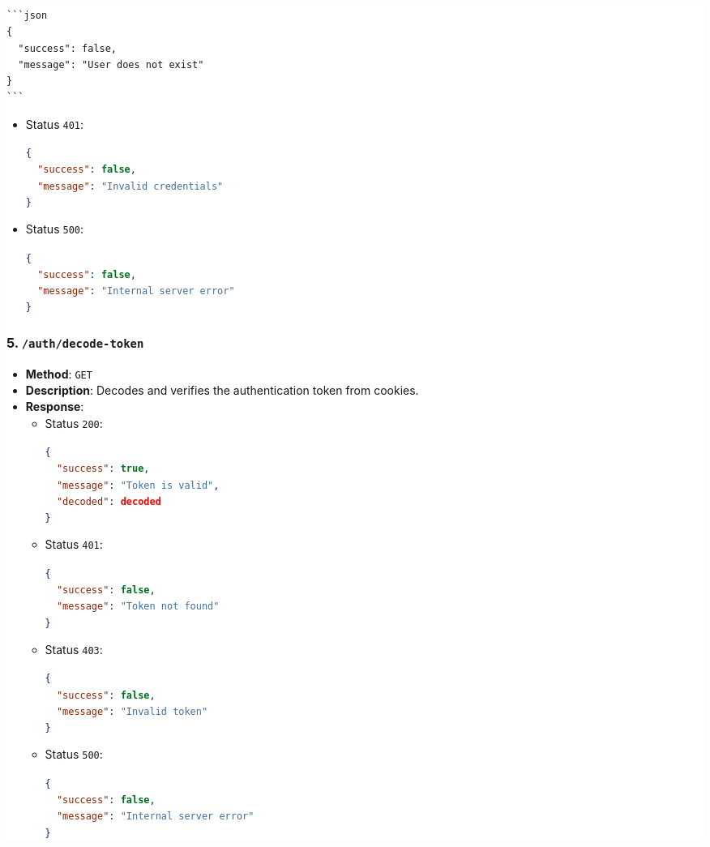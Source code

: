     ```json
    {
      "success": false,
      "message": "User does not exist"
    }
    ```
  - Status `401`: 
    ```json
    {
      "success": false,
      "message": "Invalid credentials"
    }
    ```
  - Status `500`: 
    ```json
    {
      "success": false,
      "message": "Internal server error"
    }
    ```

### 5. `/auth/decode-token`

- **Method**: `GET`
- **Description**: Decodes and verifies the authentication token from cookies.
- **Response**:
  - Status `200`: 
    ```json
    {
      "success": true,
      "message": "Token is valid",
      "decoded": decoded
    }
    ```
  - Status `401`: 
    ```json
    {
      "success": false,
      "message": "Token not found"
    }
    ```
  - Status `403`: 
    ```json
    {
      "success": false,
      "message": "Invalid token"
    }
    ```
  - Status `500`: 
    ```json
    {
      "success": false,
      "message": "Internal server error"
    }
    ```
